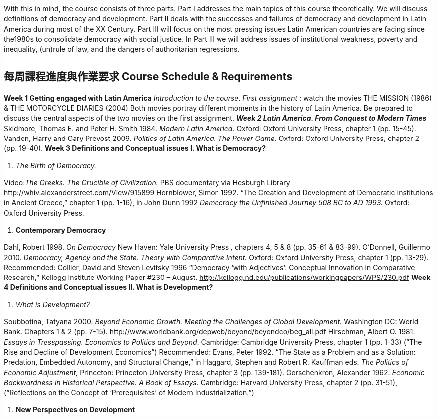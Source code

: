 With this in mind, the course consists of three parts. Part I addresses the main topics of this course theoretically. We will discuss definitions of democracy and development. Part II deals with the successes and failures of democracy and development in Latin America during most of the XX Century. Part III will focus on the most pressing issues Latin American countries are facing since the1980s to consolidate democracy with social justice. In Part III we will address issues of institutional weakness, poverty and inequality, (un)rule of law, and the dangers of authoritarian regressions. 
##  每周課程進度與作業要求 Course Schedule & Requirements
**__Week 1 Getting engaged with Latin America__**
_Introduction to the course_. 
_First assignment_ : watch the movies THE MISSION (1986) & THE MOTORCYCLE DIARIES (2004)
Both movies portray different moments in the history of Latin America.
Be prepared to discuss the central aspects of the two movies on the first assignment.
**_Week 2 _Latin America. From Conquest to Modern Times__**
Skidmore, Thomas E. and Peter H. Smith 1984. _Modern Latin America._ Oxford: Oxford University Press, chapter 1 (pp. 15-45).
Vanden, Harry and Gary Prevost 2009. _Politics of Latin America. The Power Game._ Oxford: Oxford University Press, chapter 2 (pp. 19-40).
**__Week 3 Definitions and Conceptual issues I. What is Democracy?__**
  1. _The Birth of Democracy._


Video:_The Greeks. The Crucible of Civilization._ PBS documentary via Hesburgh Library http://whiv.alexanderstreet.com/View/915899
Hornblower, Simon 1992. “The Creation and Development of Democratic Institutions in Ancient Greece,” chapter 1 (pp. 1-16), in John Dunn 1992 _Democracy the Unfinished Journey 508 BC to AD 1993._ Oxford: Oxford University Press. 
  1. __Contemporary Democracy__


Dahl, Robert 1998. _On Democracy_ New Haven: Yale University Press _,_ chapters 4, 5 & 8 (pp. 35-61 & 83-99).
O’Donnell, Guillermo 2010. _Democracy, Agency and the State. Theory with Comparative Intent._ Oxford: Oxford University Press, chapter 1 (pp. 13-29). 
Recommended:
Collier, David and Steven Levitsky 1996 “Democracy ‘with Adjectives’: Conceptual Innovation in Comparative Research,” Kellogg Institute Working Paper #230 – August. http://kellogg.nd.edu/publications/workingpapers/WPS/230.pdf
**__Week 4 Definitions and Conceptual issues II. What is Development?__**
  1. _What is Development?_


Soubbotina, Tatyana 2000. _Beyond Economic Growth. Meeting the Challenges of Global Development._ Washington DC: World Bank. Chapters 1 & 2 (pp. 7-15).
http://www.worldbank.org/depweb/beyond/beyondco/beg_all.pdf
Hirschman, Albert O. 1981. _Essays in Tresspassing. Economics to Politics and Beyond_. Cambridge: Cambridge University Press, chapter 1 (pp. 1-33) (“The Rise and Decline of Development Economics”)
Recommended: 
Evans, Peter 1992. “The State as a Problem and as a Solution: Predation, Embedded Autonomy, and Structural Change,” in Haggard, Stephen and Robert R. Kauffman eds. _The Politics of Economic Adjustment,_ Princeton: Princeton University Press, chapter 3 (pp. 139-181). 
Gerschenkron, Alexander 1962. _Economic Backwardness in Historical Perspective. A Book of Essays._ Cambridge: Harvard University Press, chapter 2 (pp. 31-51), (“Reflections on the Concept of ‘Prerequisites’ of Modern Industrialization.”)
  1. __New Perspectives on Development__
